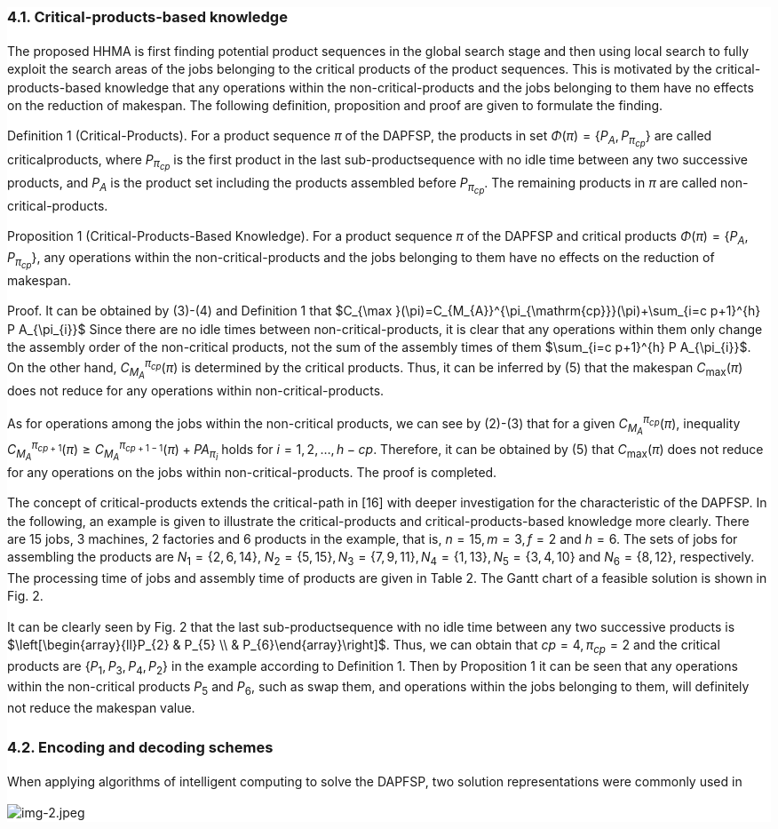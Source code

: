 ### 4.1. Critical-products-based knowledge

The proposed HHMA is first finding potential product sequences in the global search stage and then using local search to fully exploit the search areas of the jobs belonging to the critical products of the product sequences. This is motivated by the critical-products-based knowledge that any operations within the non-critical-products and the jobs belonging to them have no effects on the reduction of makespan. The following definition, proposition and proof are given to formulate the finding.

Definition 1 (Critical-Products). For a product sequence $\pi$ of the DAPFSP, the products in set $\Phi(\pi)=\left\{P_{A}, P_{\pi_{c p}}\right\}$ are called criticalproducts, where $P_{\pi_{c p}}$ is the first product in the last sub-productsequence with no idle time between any two successive products, and $P_{A}$ is the product set including the products assembled before $P_{\pi_{c p}}$. The remaining products in $\pi$ are called non-critical-products.

Proposition 1 (Critical-Products-Based Knowledge). For a product sequence $\pi$ of the DAPFSP and critical products $\Phi(\pi)=\left\{P_{A}, P_{\pi_{c p}}\right\}$, any operations within the non-critical-products and the jobs belonging to them have no effects on the reduction of makespan.

Proof. It can be obtained by (3)-(4) and Definition 1 that
$C_{\max }(\pi)=C_{M_{A}}^{\pi_{\mathrm{cp}}}(\pi)+\sum_{i=c p+1}^{h} P A_{\pi_{i}}$
Since there are no idle times between non-critical-products, it is clear that any operations within them only change the assembly order of the non-critical products, not the sum of the assembly times of them $\sum_{i=c p+1}^{h} P A_{\pi_{i}}$. On the other hand, $C_{M_{A}}^{\pi_{c p}}(\pi)$ is determined by the critical products. Thus, it can be inferred by (5) that the makespan $C_{\max }(\pi)$ does not reduce for any operations within non-critical-products.

As for operations among the jobs within the non-critical products, we can see by (2)-(3) that for a given $C_{M_{A}}^{\pi_{c p}}(\pi)$, inequality $C_{M_{A}}^{\pi_{c p+1}}(\pi) \geq C_{M_{A}}^{\pi_{c p+1-1}}(\pi)+P A_{\pi_{i}}$ holds for $i=1,2, \ldots, h-c p$. Therefore, it can be obtained by (5) that $C_{\max }(\pi)$ does not reduce for any operations on the jobs within non-critical-products. The proof is completed.

The concept of critical-products extends the critical-path in [16] with deeper investigation for the characteristic of the DAPFSP. In the following, an example is given to illustrate the critical-products and critical-products-based knowledge more clearly. There are 15 jobs, 3 machines, 2 factories and 6 products in the example, that is, $n=15, m=3, f=2$ and $h=6$. The sets of jobs for assembling the products are $N_{1}=\{2,6,14\}$, $N_{2}=\{5,15\}, N_{3}=\{7,9,11\}, N_{4}=\{1,13\}, N_{5}=\{3,4,10\}$ and $N_{6}=\{8,12\}$, respectively. The processing time of jobs and assembly time of products are given in Table 2. The Gantt chart of a feasible solution is shown in Fig. 2.

It can be clearly seen by Fig. 2 that the last sub-productsequence with no idle time between any two successive products is $\left[\begin{array}{ll}P_{2} & P_{5} \\ & P_{6}\end{array}\right]$. Thus, we can obtain that $c p=4, \pi_{c p}=2$ and the critical products are $\left\{P_{1}, P_{3}, P_{4}, P_{2}\right\}$ in the example according to Definition 1. Then by Proposition 1 it can be seen that any operations within the non-critical products $P_{5}$ and $P_{6}$, such as swap them, and operations within the jobs belonging to them, will definitely not reduce the makespan value.

### 4.2. Encoding and decoding schemes

When applying algorithms of intelligent computing to solve the DAPFSP, two solution representations were commonly used in

![img-2.jpeg](img-2.jpeg)


[^0]:    * Corresponding author.